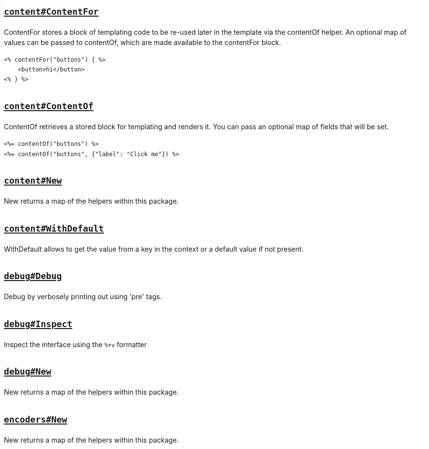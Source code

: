 
## [`content#ContentFor`](https://godoc.org/github.com/gobuffalo/helpers/content#ContentFor)
<p>ContentFor stores a block of templating code to be re-used later in the template
via the contentOf helper.
An optional map of values can be passed to contentOf,
which are made available to the contentFor block.</p>

<pre><code>&lt;% contentFor(&#34;buttons&#34;) { %&gt;
    &lt;button&gt;hi&lt;/button&gt;
&lt;% } %&gt;
</code></pre>


## [`content#ContentOf`](https://godoc.org/github.com/gobuffalo/helpers/content#ContentOf)
<p>ContentOf retrieves a stored block for templating and renders it.
You can pass an optional map of fields that will be set.</p>

<pre><code>&lt;%= contentOf(&#34;buttons&#34;) %&gt;
&lt;%= contentOf(&#34;buttons&#34;, {&#34;label&#34;: &#34;Click me&#34;}) %&gt;
</code></pre>


## [`content#New`](https://godoc.org/github.com/gobuffalo/helpers/content#New)
<p>New returns a map of the helpers within this package.</p>

## [`content#WithDefault`](https://godoc.org/github.com/gobuffalo/helpers/content#WithDefault)
<p>WithDefault allows to get the value from a key in the context or a default value if not present.</p>


## [`debug#Debug`](https://godoc.org/github.com/gobuffalo/helpers/debug#Debug)
<p>Debug by verbosely printing out using &#39;pre&#39; tags.</p>

## [`debug#Inspect`](https://godoc.org/github.com/gobuffalo/helpers/debug#Inspect)
<p>Inspect the interface using the <code>%+v</code> formatter</p>


## [`debug#New`](https://godoc.org/github.com/gobuffalo/helpers/debug#New)
<p>New returns a map of the helpers within this package.</p>


## [`encoders#New`](https://godoc.org/github.com/gobuffalo/helpers/encoders#New)
<p>New returns a map of the helpers within this package.</p>
